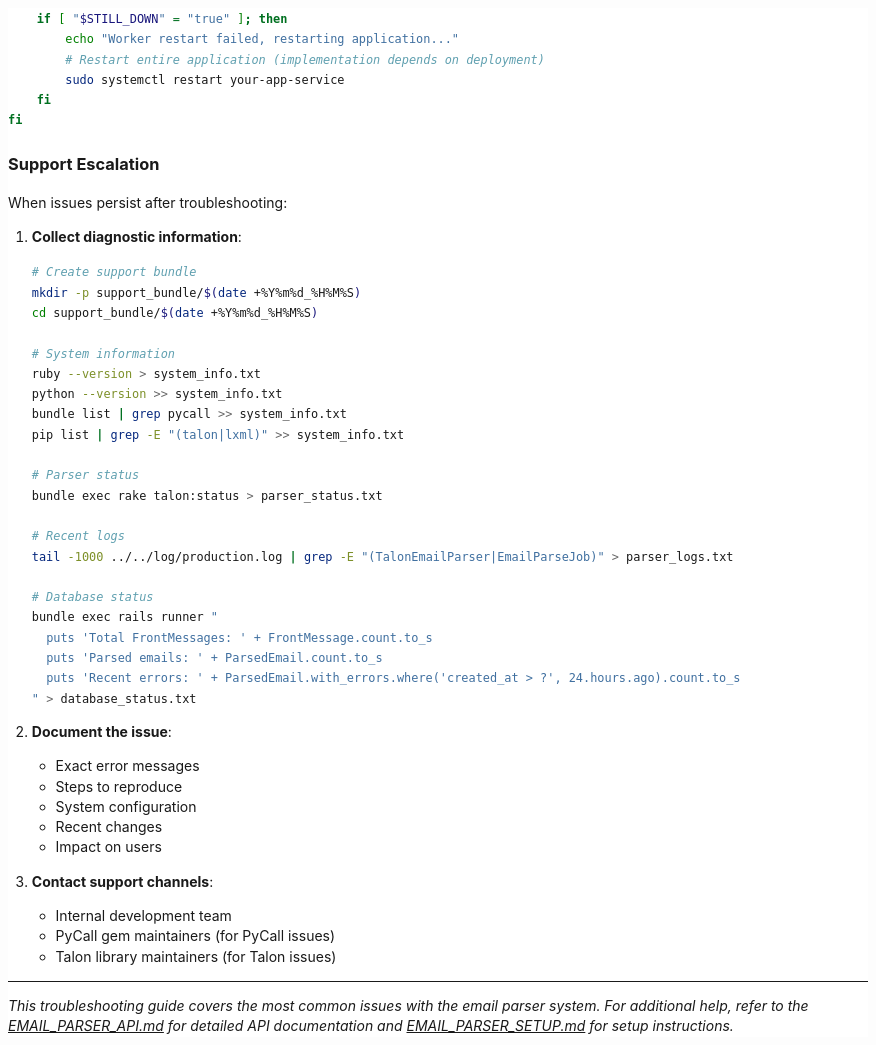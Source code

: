 ```bash
    if [ "$STILL_DOWN" = "true" ]; then
        echo "Worker restart failed, restarting application..."
        # Restart entire application (implementation depends on deployment)
        sudo systemctl restart your-app-service
    fi
fi
```

### Support Escalation

When issues persist after troubleshooting:

1. **Collect diagnostic information**:
   ```bash
   # Create support bundle
   mkdir -p support_bundle/$(date +%Y%m%d_%H%M%S)
   cd support_bundle/$(date +%Y%m%d_%H%M%S)
   
   # System information
   ruby --version > system_info.txt
   python --version >> system_info.txt
   bundle list | grep pycall >> system_info.txt
   pip list | grep -E "(talon|lxml)" >> system_info.txt
   
   # Parser status
   bundle exec rake talon:status > parser_status.txt
   
   # Recent logs
   tail -1000 ../../log/production.log | grep -E "(TalonEmailParser|EmailParseJob)" > parser_logs.txt
   
   # Database status
   bundle exec rails runner "
     puts 'Total FrontMessages: ' + FrontMessage.count.to_s
     puts 'Parsed emails: ' + ParsedEmail.count.to_s
     puts 'Recent errors: ' + ParsedEmail.with_errors.where('created_at > ?', 24.hours.ago).count.to_s
   " > database_status.txt
   ```

2. **Document the issue**:
   - Exact error messages
   - Steps to reproduce
   - System configuration
   - Recent changes
   - Impact on users

3. **Contact support channels**:
   - Internal development team
   - PyCall gem maintainers (for PyCall issues)
   - Talon library maintainers (for Talon issues)

---

*This troubleshooting guide covers the most common issues with the email parser system. For additional help, refer to the [EMAIL_PARSER_API.md](EMAIL_PARSER_API.md) for detailed API documentation and [EMAIL_PARSER_SETUP.md](EMAIL_PARSER_SETUP.md) for setup instructions.*